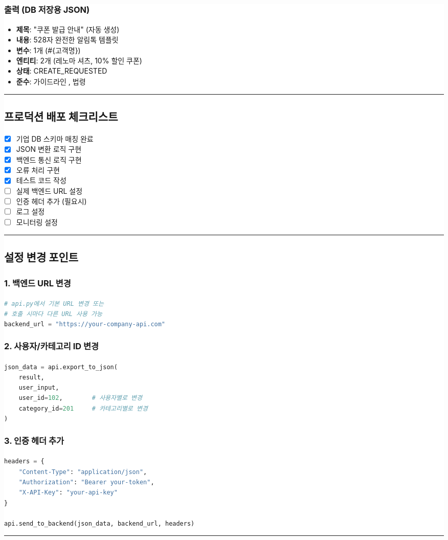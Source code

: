 ### 출력 (DB 저장용 JSON)
- **제목**: "쿠폰 발급 안내" (자동 생성)
- **내용**: 528자 완전한 알림톡 템플릿
- **변수**: 1개 (#{고객명})
- **엔티티**: 2개 (레노마 셔츠, 10% 할인 쿠폰)
- **상태**: CREATE_REQUESTED
- **준수**: 가이드라인 , 법령 

---

##  프로덕션 배포 체크리스트

- [x] 기업 DB 스키마 매칭 완료
- [x] JSON 변환 로직 구현
- [x] 백엔드 통신 로직 구현
- [x] 오류 처리 구현
- [x] 테스트 코드 작성
- [ ] 실제 백엔드 URL 설정
- [ ] 인증 헤더 추가 (필요시)
- [ ] 로그 설정
- [ ] 모니터링 설정

---

##  설정 변경 포인트

### 1. 백엔드 URL 변경
```python
# api.py에서 기본 URL 변경 또는
# 호출 시마다 다른 URL 사용 가능
backend_url = "https://your-company-api.com"
```

### 2. 사용자/카테고리 ID 변경
```python
json_data = api.export_to_json(
    result, 
    user_input,
    user_id=102,        # 사용자별로 변경
    category_id=201     # 카테고리별로 변경
)
```

### 3. 인증 헤더 추가
```python
headers = {
    "Content-Type": "application/json",
    "Authorization": "Bearer your-token",
    "X-API-Key": "your-api-key"
}

api.send_to_backend(json_data, backend_url, headers)
```

---